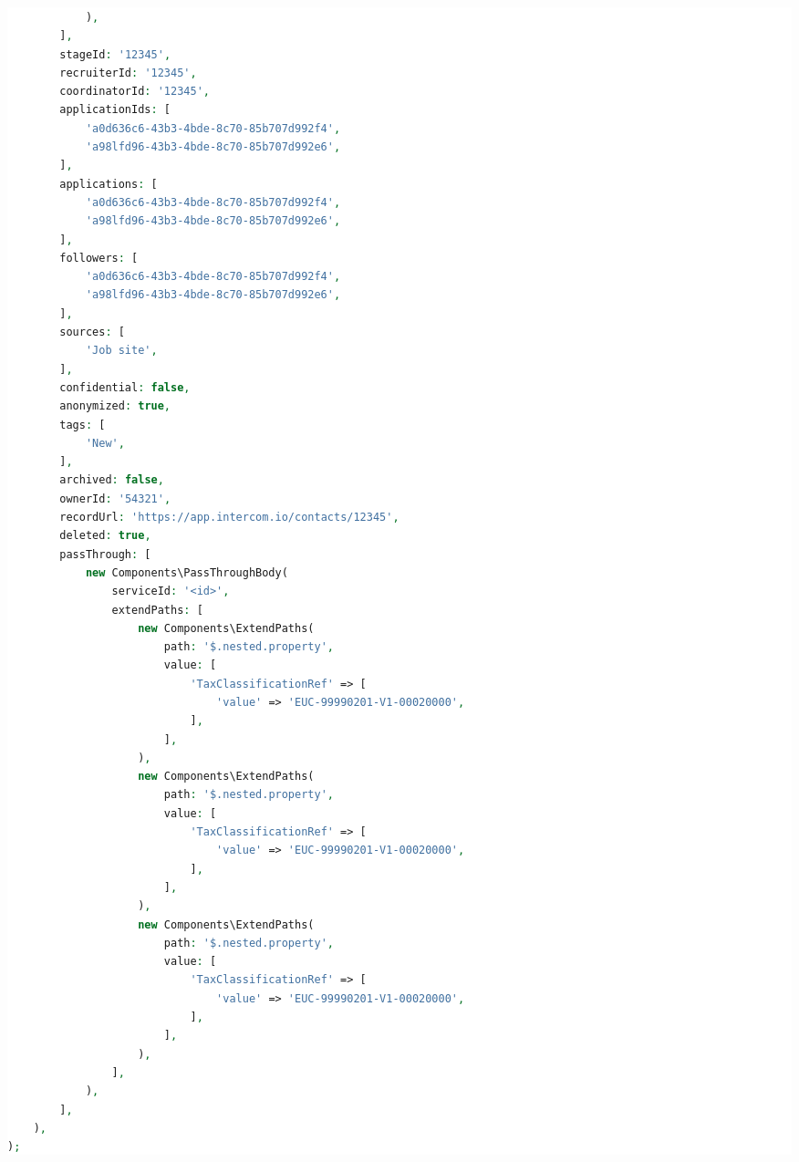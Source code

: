 ```php
            ),
        ],
        stageId: '12345',
        recruiterId: '12345',
        coordinatorId: '12345',
        applicationIds: [
            'a0d636c6-43b3-4bde-8c70-85b707d992f4',
            'a98lfd96-43b3-4bde-8c70-85b707d992e6',
        ],
        applications: [
            'a0d636c6-43b3-4bde-8c70-85b707d992f4',
            'a98lfd96-43b3-4bde-8c70-85b707d992e6',
        ],
        followers: [
            'a0d636c6-43b3-4bde-8c70-85b707d992f4',
            'a98lfd96-43b3-4bde-8c70-85b707d992e6',
        ],
        sources: [
            'Job site',
        ],
        confidential: false,
        anonymized: true,
        tags: [
            'New',
        ],
        archived: false,
        ownerId: '54321',
        recordUrl: 'https://app.intercom.io/contacts/12345',
        deleted: true,
        passThrough: [
            new Components\PassThroughBody(
                serviceId: '<id>',
                extendPaths: [
                    new Components\ExtendPaths(
                        path: '$.nested.property',
                        value: [
                            'TaxClassificationRef' => [
                                'value' => 'EUC-99990201-V1-00020000',
                            ],
                        ],
                    ),
                    new Components\ExtendPaths(
                        path: '$.nested.property',
                        value: [
                            'TaxClassificationRef' => [
                                'value' => 'EUC-99990201-V1-00020000',
                            ],
                        ],
                    ),
                    new Components\ExtendPaths(
                        path: '$.nested.property',
                        value: [
                            'TaxClassificationRef' => [
                                'value' => 'EUC-99990201-V1-00020000',
                            ],
                        ],
                    ),
                ],
            ),
        ],
    ),
);

```